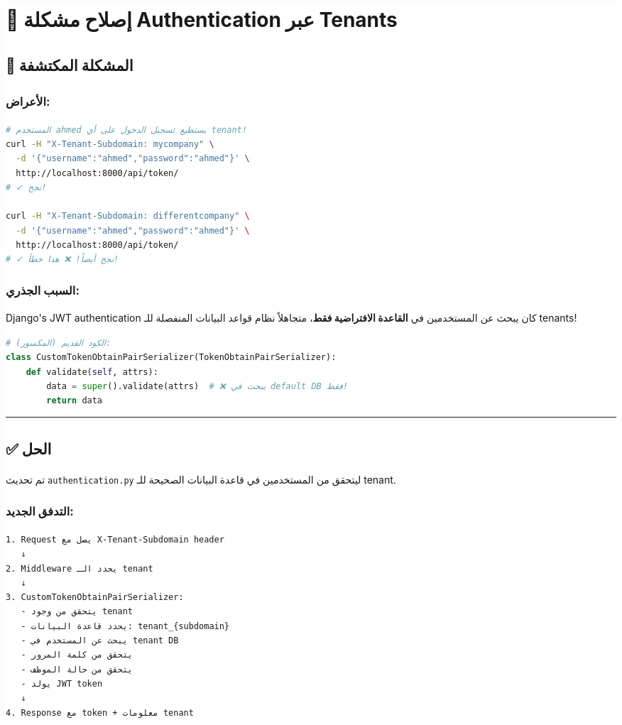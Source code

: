 # 🔐 إصلاح مشكلة Authentication عبر Tenants

## 🐛 المشكلة المكتشفة

### الأعراض:
```bash
# المستخدم ahmed يستطيع تسجيل الدخول على أي tenant!
curl -H "X-Tenant-Subdomain: mycompany" \
  -d '{"username":"ahmed","password":"ahmed"}' \
  http://localhost:8000/api/token/
# ✓ نجح!

curl -H "X-Tenant-Subdomain: differentcompany" \
  -d '{"username":"ahmed","password":"ahmed"}' \
  http://localhost:8000/api/token/
# ✓ نجح أيضاً! ❌ هذا خطأ!
```

### السبب الجذري:
Django's JWT authentication كان يبحث عن المستخدمين في **القاعدة الافتراضية فقط**، متجاهلاً نظام قواعد البيانات المنفصلة للـ tenants!

```python
# الكود القديم (المكسور):
class CustomTokenObtainPairSerializer(TokenObtainPairSerializer):
    def validate(self, attrs):
        data = super().validate(attrs)  # ❌ يبحث في default DB فقط!
        return data
```

---

## ✅ الحل

تم تحديث `authentication.py` ليتحقق من المستخدمين في قاعدة البيانات الصحيحة للـ tenant.

### التدفق الجديد:

```
1. Request يصل مع X-Tenant-Subdomain header
   ↓
2. Middleware يحدد الـ tenant
   ↓
3. CustomTokenObtainPairSerializer:
   - يتحقق من وجود tenant
   - يحدد قاعدة البيانات: tenant_{subdomain}
   - يبحث عن المستخدم في tenant DB
   - يتحقق من كلمة المرور
   - يتحقق من حالة الموظف
   - يولد JWT token
   ↓
4. Response مع token + معلومات tenant
```
